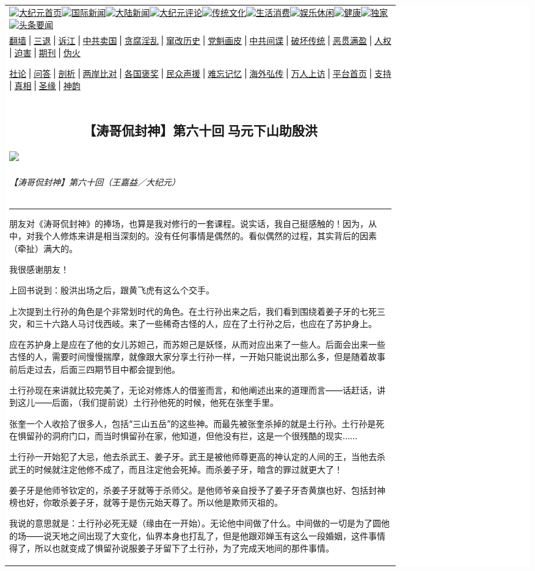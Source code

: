 <a name="1" id="1" target="_blank"></a><span id="1"></span>
<table align=center border="0"><tr><td colspan="2" VALIGN=TOP><a href="https://github.com/pxeqnh3506/djy/blob/master/gb/nf1351518.md#1"><img src="https://raw.githubusercontent.com/pxeqnh3506/www/master/t/djy/1.jpg" title="大纪元首页" alt="大纪元首页"></a><a href="https://github.com/pxeqnh3506/djy/blob/master/gb/n24hr.md#1"><img src="https://raw.githubusercontent.com/pxeqnh3506/www/master/t/djy/3.jpg" title="国际新闻" alt="国际新闻"></a><a href="https://github.com/pxeqnh3506/djy/blob/master/gb/nsc413.md#1"><img src="https://raw.githubusercontent.com/pxeqnh3506/www/master/t/djy/4.jpg" title="大陆新闻" alt="大陆新闻"></a><a href="https://github.com/pxeqnh3506/djy/blob/master/gb/news392.md#1"><img src="https://raw.githubusercontent.com/pxeqnh3506/www/master/t/djy/5.jpg" title="大纪元评论" alt="大纪元评论"></a><a href="https://github.com/pxeqnh3506/djy/blob/master/gb/news2007.md#1"><img src="https://raw.githubusercontent.com/pxeqnh3506/www/master/t/djy/6.jpg" title="传统文化" alt="传统文化"></a><a href="https://github.com/pxeqnh3506/djy/blob/master/gb/news2008.md#1"><img src="https://raw.githubusercontent.com/pxeqnh3506/www/master/t/djy/7.jpg" title="生活消费" alt="生活消费"></a><a href="https://github.com/pxeqnh3506/djy/blob/master/gb/ncyule.md#1"><img src="https://raw.githubusercontent.com/pxeqnh3506/www/master/t/djy/8.jpg" title="娱乐休闲" alt="娱乐休闲"></a><a href="https://github.com/pxeqnh3506/djy/blob/master/gb/nsc1002.md#1"><img src="https://raw.githubusercontent.com/pxeqnh3506/www/master/t/djy/9.jpg" title="健康" alt="健康"></a><a href="https://github.com/pxeqnh3506/djy/blob/master/gb/nf6092.md#1"><img src="https://raw.githubusercontent.com/pxeqnh3506/www/master/t/djy/10a.jpg" title="独家" alt="独家"></a><a href="https://github.com/pxeqnh3506/djy/blob/master/gb/nf4514.md#1"><img src="https://raw.githubusercontent.com/pxeqnh3506/www/master/t/djy/12a.jpg" title="头条要闻" alt="头条要闻"></a></td></tr>
<tr><td colspan="2" VALIGN=TOP><a target="_blank" href="https://github.com/pxeqnh3506/www/blob/master/README.md?zsrh#1">翻墙</a> | <a target="_blank" href="https://github.com/pxeqnh3506/djy/blob/master/gb/nf5657.md#1">三退</a> | <a target="_blank" href="https://github.com/pxeqnh3506/djy/blob/master/gb/nf6124.md#1">诉江</a> | <a target="_blank" href="https://github.com/pxeqnh3506/djy/blob/master/gb/nf1176117.md#1">中共卖国</a> | <a target="_blank" href="https://github.com/pxeqnh3506/djy/blob/master/gb/nf5773.md#1">贪腐淫乱</a> | <a target="_blank" href="https://github.com/pxeqnh3506/djy/blob/master/gb/nf1176115.md#1">窜改历史</a> | <a target="_blank" href="https://github.com/pxeqnh3506/djy/blob/master/gb/nf1176107.md#1">党魁画皮</a> | <a target="_blank" href="https://github.com/pxeqnh3506/djy/blob/master/gb/nf1320400.md#1">中共间谍</a> | <a target="_blank" href="https://github.com/pxeqnh3506/djy/blob/master/gb/nf1176114.md#1">破坏传统</a> | <a target="_blank" href="https://github.com/pxeqnh3506/ntdtv/blob/master/gb/prog447_1.md#1">恶贯满盈</a> | <a target="_blank" href="https://github.com/pxeqnh3506/djy/blob/master/gb/ncid278.md#1">人权</a> | <a target="_blank" href="https://github.com/pxeqnh3506/djy/blob/master/gb/nf1176111.md#1">迫害</a> | <a target="_blank" href="https://gitlab.com/szzdlab/mh-qikan/blob/master/README.md#1">期刊</a> | <a target="_blank" href="https://github.com/pxeqnh3506/djy/blob/master/gb/nf5562.md#1">伪火</a></p><p><a target="_blank" href="https://github.com/pxeqnh3506/djy/blob/master/gb/9p.md#1">社论</a> | <a target="_blank" href="https://github.com/pxeqnh3506/djy/blob/master/gb/nf4378.md#1">问答</a> | <a target="_blank" href="https://github.com/pxeqnh3506/djy/blob/master/gb/nf5792.md#1">剖析</a> | <a target="_blank" href="https://github.com/pxeqnh3506/djy/blob/master/gb/nf5735.md#1">两岸比对</a> | <a target="_blank" href="https://github.com/pxeqnh3506/djy/blob/master/gb/nf6119.md#1">各国褒奖</a> | <a target="_blank" href="https://github.com/pxeqnh3506/djy/blob/master/gb/nf6120.md#1">民众声援</a> | <a target="_blank" href="https://github.com/pxeqnh3506/djy/blob/master/gb/nf1188594.md#1">难忘记忆</a> | <a target="_blank" href="https://github.com/pxeqnh3506/djy/blob/master/gb/nf3180.md#1">海外弘传</a> | <a target="_blank" href="https://github.com/pxeqnh3506/djy/blob/master/gb/nf5410.md#1">万人上访</a> | <a target="_blank" href="https://github.com/pxeqnh3506/www/blob/master/README.md?zsrh#1">平台首页</a> | <a target="_blank" href="https://github.com/pxeqnh3506/djy/blob/master/gb/nf4386.md#1">支持</a> | <a target="_blank" href="https://github.com/pxeqnh3506/djy/blob/master/gb/nf4389.md#1">真相</a> | <a target="_blank" href="https://github.com/pxeqnh3506/djy/blob/master/gb/nf5790.md#1">圣缘</a> | <a target="_blank" href="https://github.com/pxeqnh3506/djy/blob/master/gb/nf4786.md#1">神韵</a></td></tr>
<tr><td VALIGN=TOP width="626"><h2 align=center>【涛哥侃封神】第六十回  马元下山助殷洪</h2>
<img width="600" src="https://i.epochtimes.com/assets/uploads/2021/09/id13213065-190521025345100093-600x400.jpg" />
<h6>【涛哥侃封神】第六十回（王嘉益／大纪元）
</h6>
<hr>
<p>朋友对《<ahref="https://github.com/pxeqnh3506/djy/blob/master/gb/tag/%E6%B6%9B%E5%93%A5%E4%BE%83%E5%B0%81%E7%A5%9E.md#1">涛哥侃封神</a>》的捧场，也算是我对修行的一套课程。说实话，我自己挺感触的！因为，从中，对我个人修炼来讲是相当深刻的。没有任何事情是偶然的。看似偶然的过程，其实背后的因素（牵扯）满大的。</p>
<p>我很感谢朋友！</p>
<p>上回书说到：<ahref="https://github.com/pxeqnh3506/djy/blob/master/gb/tag/%E6%AE%B7%E6%B4%AA.md#1">殷洪</a>出场之后，跟黄飞虎有这么个交手。</p>
<p>上次提到土行孙的角色是个非常划时代的角色。在土行孙出来之后，我们看到围绕着姜子牙的七死三灾，和三十六路人马讨伐西岐。来了一些稀奇古怪的人，应在了土行孙之后，也应在了苏护身上。</p>
<p>应在苏护身上是应在了他的女儿苏妲己，而苏妲己是妖怪，从而对应出来了一些人。后面会出来一些古怪的人，需要时间慢慢揣摩，就像跟大家分享土行孙一样，一开始只能说出那么多，但是随着故事前后走过去，后面三四期节目中都会提到他。</p>
<p>土行孙现在来讲就比较完美了，无论对修炼人的借鉴而言，和他阐述出来的道理而言——话赶话，讲到这儿——后面，（我们提前说）土行孙他死的时候，他死在张奎手里。</p>
<p>张奎一个人收拾了很多人，包括“三山五岳”的这些神。而最先被张奎杀掉的就是土行孙。土行孙是死在惧留孙的洞府门口，而当时惧留孙在家，他知道，但他没有拦，这是一个很残酷的现实……</p>
<p>土行孙一开始犯了大忌，他去杀武王、姜子牙。武王是被他师尊更高的神认定的人间的王，当他去杀武王的时候就注定他修不成了，而且注定他会死掉。而杀姜子牙，暗含的罪过就更大了！</p>
<p>姜子牙是他师爷钦定的，杀姜子牙就等于杀师父。是他师爷亲自授予了姜子牙杏黄旗也好、包括封神榜也好，你敢杀姜子牙，就等于是伤元始天尊了。所以他是欺师灭祖的。</p>
<p>我说的意思就是：土行孙必死无疑（缘由在一开始）。无论他中间做了什么。中间做的一切是为了圆他的场——说天地之间出现了大变化，仙界本身也打乱了，但是他跟邓婵玉有这么一段婚姻，这件事情得了，所以也就变成了惧留孙说服姜子牙留下了土行孙，为了完成天地间的那件事情。</p>